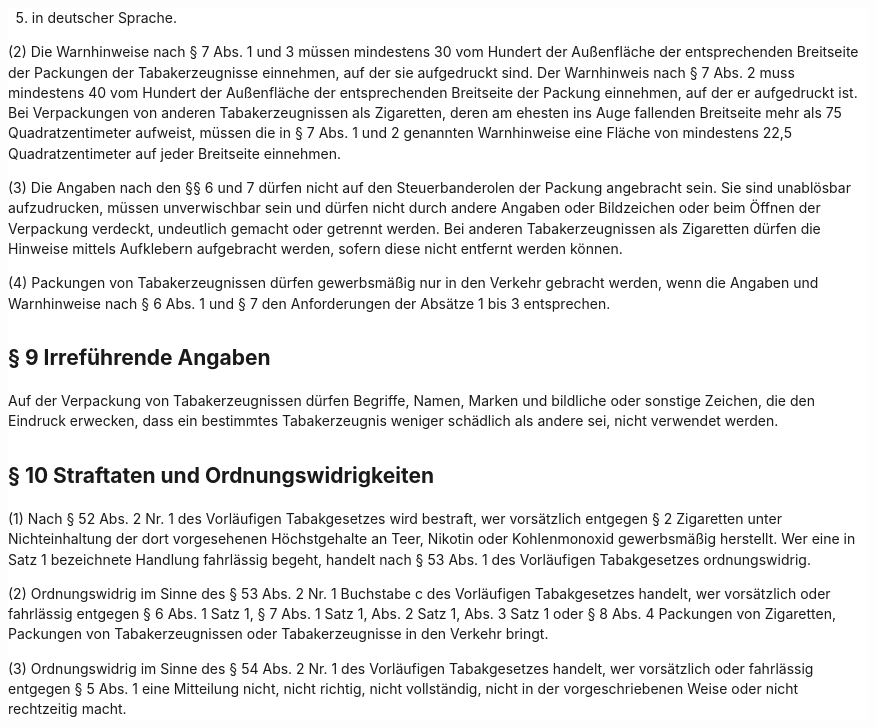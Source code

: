 
5.  in deutscher Sprache.




(2) Die Warnhinweise nach § 7 Abs. 1 und 3 müssen mindestens 30 vom
Hundert der Außenfläche der entsprechenden Breitseite der Packungen
der Tabakerzeugnisse einnehmen, auf der sie aufgedruckt sind. Der
Warnhinweis nach § 7 Abs. 2 muss mindestens 40 vom Hundert der
Außenfläche der entsprechenden Breitseite der Packung einnehmen, auf
der er aufgedruckt ist. Bei Verpackungen von anderen Tabakerzeugnissen
als Zigaretten, deren am ehesten ins Auge fallenden Breitseite mehr
als 75 Quadratzentimeter aufweist, müssen die in § 7 Abs. 1 und 2
genannten Warnhinweise eine Fläche von mindestens 22,5
Quadratzentimeter auf jeder Breitseite einnehmen.

(3) Die Angaben nach den §§ 6 und 7 dürfen nicht auf den
Steuerbanderolen der Packung angebracht sein. Sie sind unablösbar
aufzudrucken, müssen unverwischbar sein und dürfen nicht durch andere
Angaben oder Bildzeichen oder beim Öffnen der Verpackung verdeckt,
undeutlich gemacht oder getrennt werden. Bei anderen Tabakerzeugnissen
als Zigaretten dürfen die Hinweise mittels Aufklebern aufgebracht
werden, sofern diese nicht entfernt werden können.

(4) Packungen von Tabakerzeugnissen dürfen gewerbsmäßig nur in den
Verkehr gebracht werden, wenn die Angaben und Warnhinweise nach § 6
Abs. 1 und § 7 den Anforderungen der Absätze 1 bis 3 entsprechen.

## § 9 Irreführende Angaben

Auf der Verpackung von Tabakerzeugnissen dürfen Begriffe, Namen,
Marken und bildliche oder sonstige Zeichen, die den Eindruck erwecken,
dass ein bestimmtes Tabakerzeugnis weniger schädlich als andere sei,
nicht verwendet werden.

## § 10 Straftaten und Ordnungswidrigkeiten

(1) Nach § 52 Abs. 2 Nr. 1 des Vorläufigen Tabakgesetzes wird
bestraft, wer vorsätzlich entgegen § 2 Zigaretten unter
Nichteinhaltung der dort vorgesehenen Höchstgehalte an Teer, Nikotin
oder Kohlenmonoxid gewerbsmäßig herstellt. Wer eine in Satz 1
bezeichnete Handlung fahrlässig begeht, handelt nach § 53 Abs. 1 des
Vorläufigen Tabakgesetzes ordnungswidrig.

(2) Ordnungswidrig im Sinne des § 53 Abs. 2 Nr. 1 Buchstabe c des
Vorläufigen Tabakgesetzes handelt, wer vorsätzlich oder fahrlässig
entgegen § 6 Abs. 1 Satz 1, § 7 Abs. 1 Satz 1, Abs. 2 Satz 1, Abs. 3
Satz 1 oder § 8 Abs. 4 Packungen von Zigaretten, Packungen von
Tabakerzeugnissen oder Tabakerzeugnisse in den Verkehr bringt.

(3) Ordnungswidrig im Sinne des § 54 Abs. 2 Nr. 1 des Vorläufigen
Tabakgesetzes handelt, wer vorsätzlich oder fahrlässig entgegen § 5
Abs. 1 eine Mitteilung nicht, nicht richtig, nicht vollständig, nicht
in der vorgeschriebenen Weise oder nicht rechtzeitig macht.
